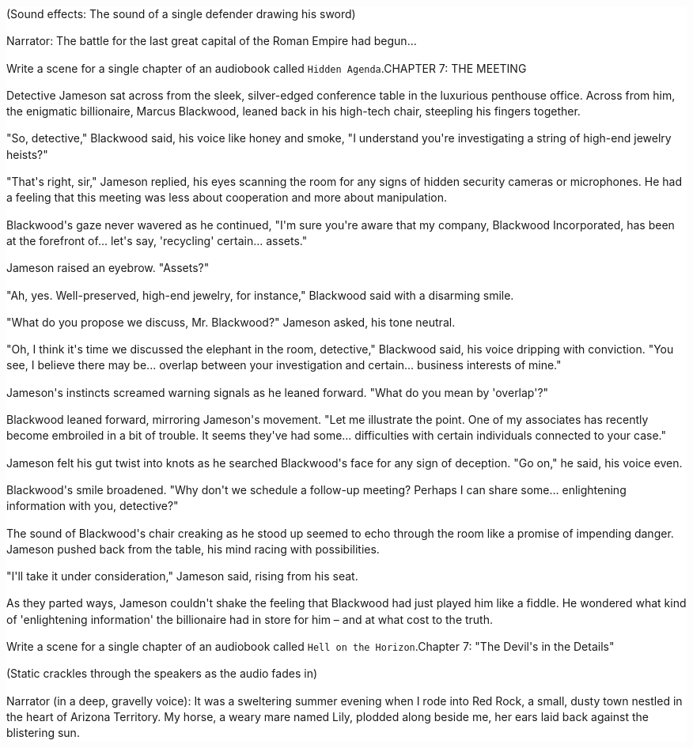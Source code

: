 (Sound effects: The sound of a single defender drawing his sword)

Narrator: The battle for the last great capital of the Roman Empire had begun...<end>

Write a scene for a single chapter of an audiobook called `Hidden Agenda`.<start>CHAPTER 7: THE MEETING

 Detective Jameson sat across from the sleek, silver-edged conference table in the luxurious penthouse office. Across from him, the enigmatic billionaire, Marcus Blackwood, leaned back in his high-tech chair, steepling his fingers together.

"So, detective," Blackwood said, his voice like honey and smoke, "I understand you're investigating a string of high-end jewelry heists?"

"That's right, sir," Jameson replied, his eyes scanning the room for any signs of hidden security cameras or microphones. He had a feeling that this meeting was less about cooperation and more about manipulation.

Blackwood's gaze never wavered as he continued, "I'm sure you're aware that my company, Blackwood Incorporated, has been at the forefront of... let's say, 'recycling' certain... assets."

Jameson raised an eyebrow. "Assets?"

"Ah, yes. Well-preserved, high-end jewelry, for instance," Blackwood said with a disarming smile.

"What do you propose we discuss, Mr. Blackwood?" Jameson asked, his tone neutral.

"Oh, I think it's time we discussed the elephant in the room, detective," Blackwood said, his voice dripping with conviction. "You see, I believe there may be... overlap between your investigation and certain... business interests of mine."

Jameson's instincts screamed warning signals as he leaned forward. "What do you mean by 'overlap'?"

Blackwood leaned forward, mirroring Jameson's movement. "Let me illustrate the point. One of my associates has recently become embroiled in a bit of trouble. It seems they've had some... difficulties with certain individuals connected to your case."

Jameson felt his gut twist into knots as he searched Blackwood's face for any sign of deception. "Go on," he said, his voice even.

Blackwood's smile broadened. "Why don't we schedule a follow-up meeting? Perhaps I can share some... enlightening information with you, detective?"

The sound of Blackwood's chair creaking as he stood up seemed to echo through the room like a promise of impending danger. Jameson pushed back from the table, his mind racing with possibilities.

"I'll take it under consideration," Jameson said, rising from his seat.

As they parted ways, Jameson couldn't shake the feeling that Blackwood had just played him like a fiddle. He wondered what kind of 'enlightening information' the billionaire had in store for him – and at what cost to the truth.<end>

Write a scene for a single chapter of an audiobook called `Hell on the Horizon`.<start>Chapter 7: "The Devil's in the Details"

(Static crackles through the speakers as the audio fades in)

Narrator (in a deep, gravelly voice): It was a sweltering summer evening when I rode into Red Rock, a small, dusty town nestled in the heart of Arizona Territory. My horse, a weary mare named Lily, plodded along beside me, her ears laid back against the blistering sun.
